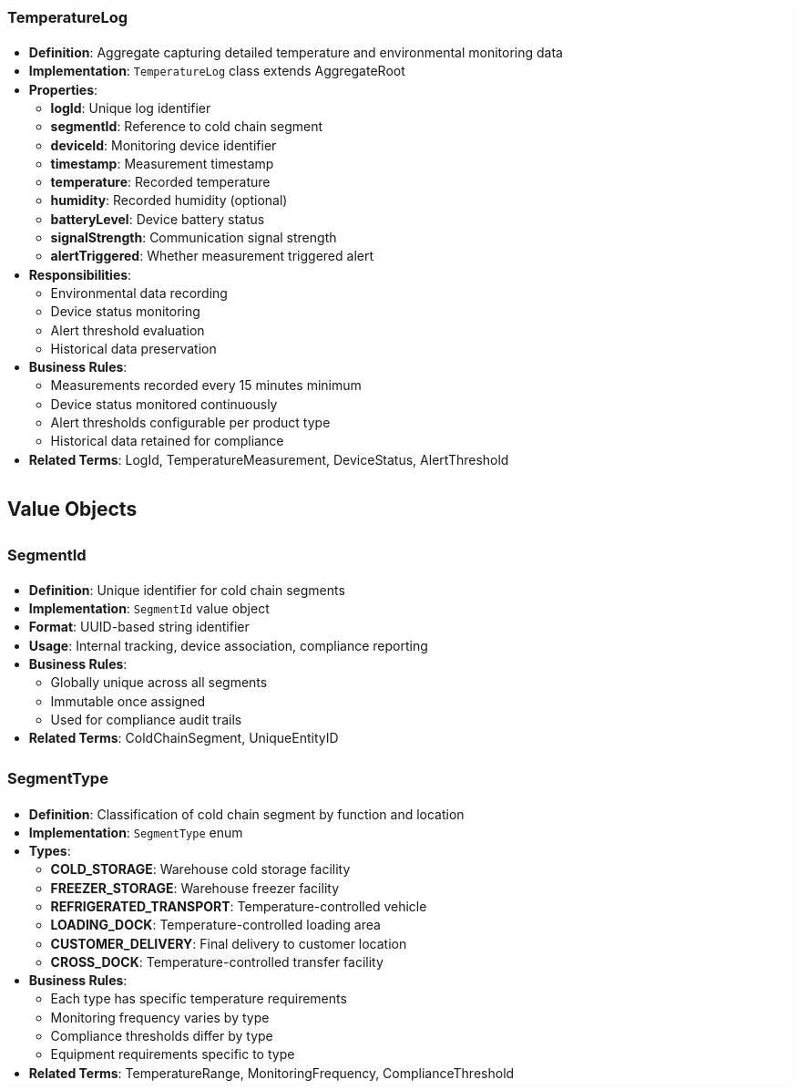 ### TemperatureLog

- **Definition**: Aggregate capturing detailed temperature and environmental monitoring data
- **Implementation**: `TemperatureLog` class extends AggregateRoot
- **Properties**:
  - **logId**: Unique log identifier
  - **segmentId**: Reference to cold chain segment
  - **deviceId**: Monitoring device identifier
  - **timestamp**: Measurement timestamp
  - **temperature**: Recorded temperature
  - **humidity**: Recorded humidity (optional)
  - **batteryLevel**: Device battery status
  - **signalStrength**: Communication signal strength
  - **alertTriggered**: Whether measurement triggered alert
- **Responsibilities**:
  - Environmental data recording
  - Device status monitoring
  - Alert threshold evaluation
  - Historical data preservation
- **Business Rules**:
  - Measurements recorded every 15 minutes minimum
  - Device status monitored continuously
  - Alert thresholds configurable per product type
  - Historical data retained for compliance
- **Related Terms**: LogId, TemperatureMeasurement, DeviceStatus, AlertThreshold

## Value Objects

### SegmentId

- **Definition**: Unique identifier for cold chain segments
- **Implementation**: `SegmentId` value object
- **Format**: UUID-based string identifier
- **Usage**: Internal tracking, device association, compliance reporting
- **Business Rules**:
  - Globally unique across all segments
  - Immutable once assigned
  - Used for compliance audit trails
- **Related Terms**: ColdChainSegment, UniqueEntityID

### SegmentType

- **Definition**: Classification of cold chain segment by function and location
- **Implementation**: `SegmentType` enum
- **Types**:
  - **COLD_STORAGE**: Warehouse cold storage facility
  - **FREEZER_STORAGE**: Warehouse freezer facility
  - **REFRIGERATED_TRANSPORT**: Temperature-controlled vehicle
  - **LOADING_DOCK**: Temperature-controlled loading area
  - **CUSTOMER_DELIVERY**: Final delivery to customer location
  - **CROSS_DOCK**: Temperature-controlled transfer facility
- **Business Rules**:
  - Each type has specific temperature requirements
  - Monitoring frequency varies by type
  - Compliance thresholds differ by type
  - Equipment requirements specific to type
- **Related Terms**: TemperatureRange, MonitoringFrequency, ComplianceThreshold
